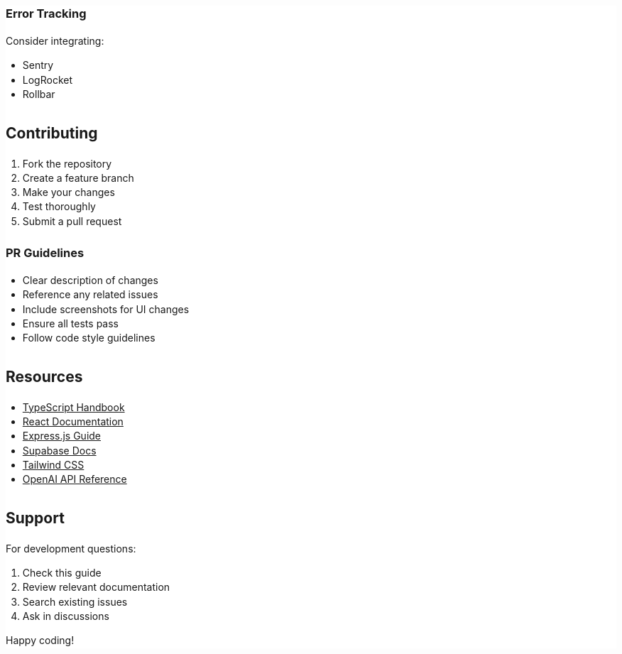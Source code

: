 ### Error Tracking

Consider integrating:
- Sentry
- LogRocket
- Rollbar

## Contributing

1. Fork the repository
2. Create a feature branch
3. Make your changes
4. Test thoroughly
5. Submit a pull request

### PR Guidelines

- Clear description of changes
- Reference any related issues
- Include screenshots for UI changes
- Ensure all tests pass
- Follow code style guidelines

## Resources

- [TypeScript Handbook](https://www.typescriptlang.org/docs/)
- [React Documentation](https://react.dev/)
- [Express.js Guide](https://expressjs.com/)
- [Supabase Docs](https://supabase.com/docs)
- [Tailwind CSS](https://tailwindcss.com/docs)
- [OpenAI API Reference](https://platform.openai.com/docs)

## Support

For development questions:
1. Check this guide
2. Review relevant documentation
3. Search existing issues
4. Ask in discussions

Happy coding!
